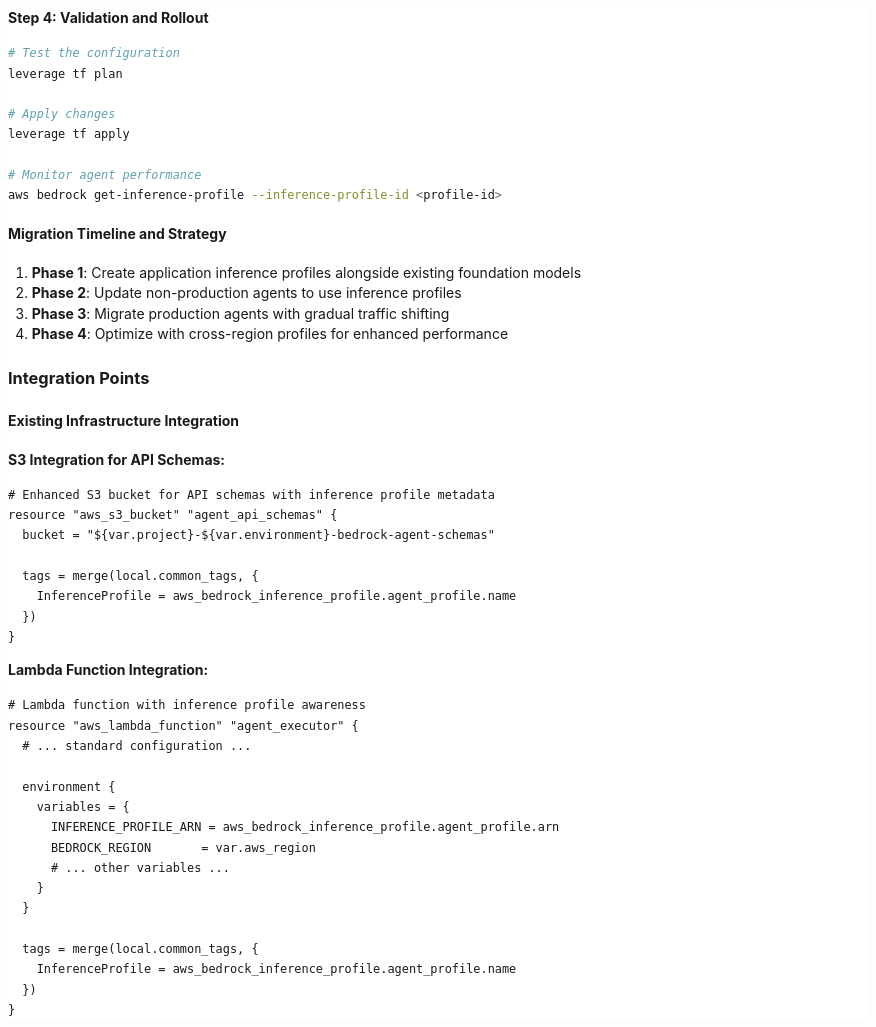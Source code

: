 **Step 4: Validation and Rollout**
```bash
# Test the configuration
leverage tf plan

# Apply changes
leverage tf apply

# Monitor agent performance
aws bedrock get-inference-profile --inference-profile-id <profile-id>
```

#### Migration Timeline and Strategy

1. **Phase 1**: Create application inference profiles alongside existing foundation models
2. **Phase 2**: Update non-production agents to use inference profiles
3. **Phase 3**: Migrate production agents with gradual traffic shifting
4. **Phase 4**: Optimize with cross-region profiles for enhanced performance

### Integration Points

#### Existing Infrastructure Integration

**S3 Integration for API Schemas:**
```hcl
# Enhanced S3 bucket for API schemas with inference profile metadata
resource "aws_s3_bucket" "agent_api_schemas" {
  bucket = "${var.project}-${var.environment}-bedrock-agent-schemas"

  tags = merge(local.common_tags, {
    InferenceProfile = aws_bedrock_inference_profile.agent_profile.name
  })
}
```

**Lambda Function Integration:**
```hcl
# Lambda function with inference profile awareness
resource "aws_lambda_function" "agent_executor" {
  # ... standard configuration ...

  environment {
    variables = {
      INFERENCE_PROFILE_ARN = aws_bedrock_inference_profile.agent_profile.arn
      BEDROCK_REGION       = var.aws_region
      # ... other variables ...
    }
  }

  tags = merge(local.common_tags, {
    InferenceProfile = aws_bedrock_inference_profile.agent_profile.name
  })
}
```
